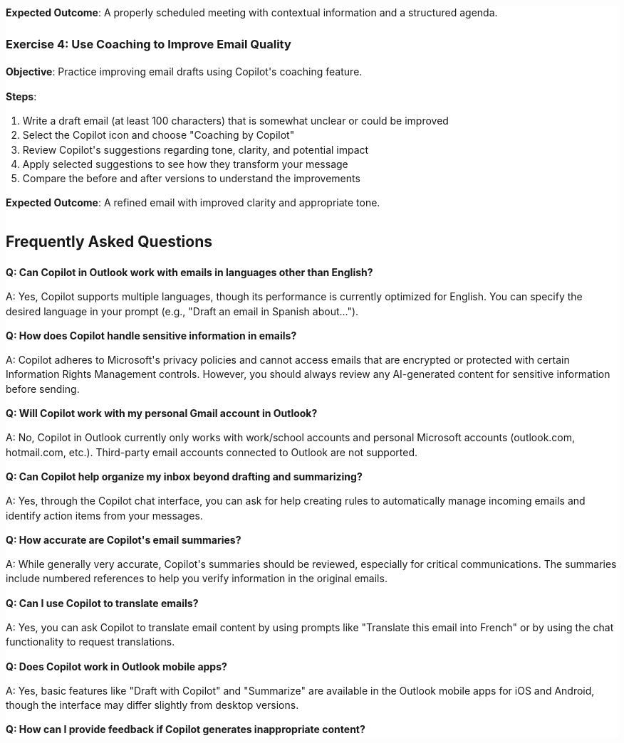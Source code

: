 **Expected Outcome**: A properly scheduled meeting with contextual information and a structured agenda.

### Exercise 4: Use Coaching to Improve Email Quality

**Objective**: Practice improving email drafts using Copilot's coaching feature.

**Steps**:
1. Write a draft email (at least 100 characters) that is somewhat unclear or could be improved
2. Select the Copilot icon and choose "Coaching by Copilot"
3. Review Copilot's suggestions regarding tone, clarity, and potential impact
4. Apply selected suggestions to see how they transform your message
5. Compare the before and after versions to understand the improvements

**Expected Outcome**: A refined email with improved clarity and appropriate tone.

## Frequently Asked Questions

**Q: Can Copilot in Outlook work with emails in languages other than English?**

A: Yes, Copilot supports multiple languages, though its performance is currently optimized for English. You can specify the desired language in your prompt (e.g., "Draft an email in Spanish about...").

**Q: How does Copilot handle sensitive information in emails?**

A: Copilot adheres to Microsoft's privacy policies and cannot access emails that are encrypted or protected with certain Information Rights Management controls. However, you should always review any AI-generated content for sensitive information before sending.

**Q: Will Copilot work with my personal Gmail account in Outlook?**

A: No, Copilot in Outlook currently only works with work/school accounts and personal Microsoft accounts (outlook.com, hotmail.com, etc.). Third-party email accounts connected to Outlook are not supported.

**Q: Can Copilot help organize my inbox beyond drafting and summarizing?**

A: Yes, through the Copilot chat interface, you can ask for help creating rules to automatically manage incoming emails and identify action items from your messages.

**Q: How accurate are Copilot's email summaries?**

A: While generally very accurate, Copilot's summaries should be reviewed, especially for critical communications. The summaries include numbered references to help you verify information in the original emails.

**Q: Can I use Copilot to translate emails?**

A: Yes, you can ask Copilot to translate email content by using prompts like "Translate this email into French" or by using the chat functionality to request translations.

**Q: Does Copilot work in Outlook mobile apps?**

A: Yes, basic features like "Draft with Copilot" and "Summarize" are available in the Outlook mobile apps for iOS and Android, though the interface may differ slightly from desktop versions.

**Q: How can I provide feedback if Copilot generates inappropriate content?**
